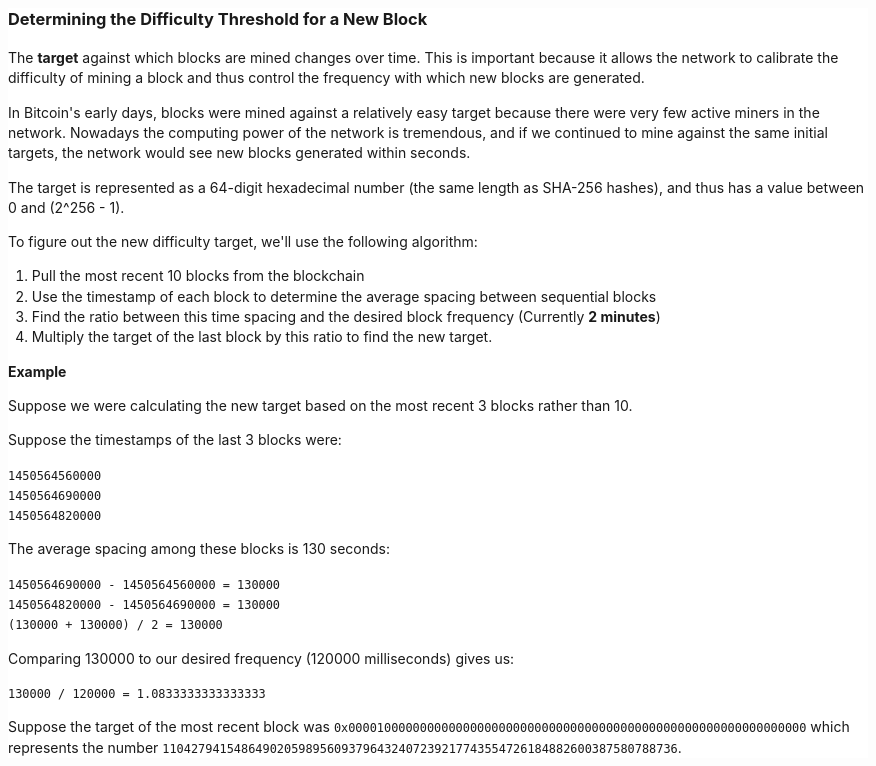 ### Determining the Difficulty Threshold for a New Block

The **target** against which blocks are mined changes over time. This
is important because it allows the network to calibrate the difficulty of
mining a block and thus control the frequency with which new blocks
are generated.

In Bitcoin's early days, blocks were mined against a relatively easy target because
there were very few active miners in the network. Nowadays the computing power
of the network is tremendous, and if we continued to mine against the same initial
targets, the network would see new blocks generated within seconds.

The target is represented as a 64-digit hexadecimal number (the same length
as SHA-256 hashes), and thus has a value between 0 and (2^256 - 1).

To figure out the new difficulty target, we'll use the following algorithm:

1. Pull the most recent 10 blocks from the blockchain
2. Use the timestamp of each block to determine the average
spacing between sequential blocks
3. Find the ratio between this time spacing and the desired
block frequency (Currently **2 minutes**)
4. Multiply the target of the last block by this ratio to
find the new target.


**Example**

Suppose we were calculating the new target based on the most recent
3 blocks rather than 10.

Suppose the timestamps of the last 3 blocks were:


```
1450564560000
1450564690000
1450564820000
```

The average spacing among these blocks is 130 seconds:

```
1450564690000 - 1450564560000 = 130000
1450564820000 - 1450564690000 = 130000
(130000 + 130000) / 2 = 130000
```

Comparing 130000 to our desired frequency (120000 milliseconds) gives us:

```
130000 / 120000 = 1.0833333333333333
```

Suppose the target of the most recent block was `0x0000100000000000000000000000000000000000000000000000000000000000`
which represents the number `110427941548649020598956093796432407239217743554726184882600387580788736`.
